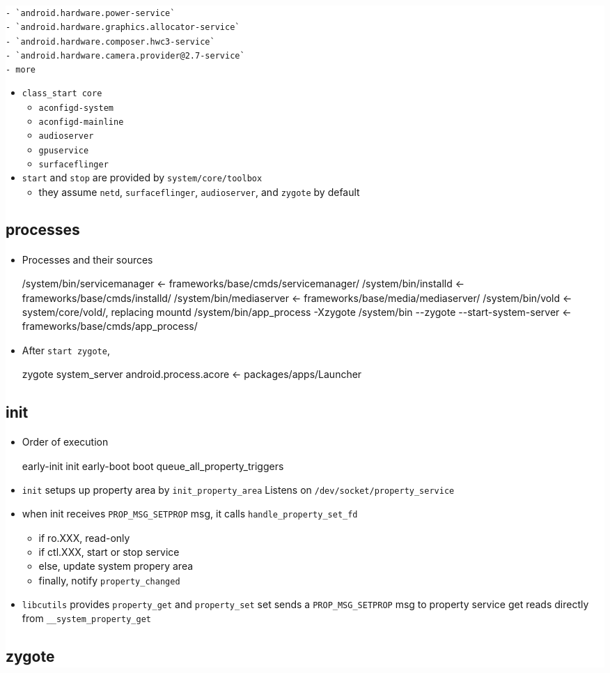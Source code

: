     - `android.hardware.power-service`
    - `android.hardware.graphics.allocator-service`
    - `android.hardware.composer.hwc3-service`
    - `android.hardware.camera.provider@2.7-service`
    - more
  - `class_start core`
    - `aconfigd-system`
    - `aconfigd-mainline`
    - `audioserver`
    - `gpuservice`
    - `surfaceflinger`
- `start` and `stop` are provided by `system/core/toolbox`
  - they assume `netd`, `surfaceflinger`, `audioserver`, and `zygote` by
    default

## processes

- Processes and their sources

    /system/bin/servicemanager <- frameworks/base/cmds/servicemanager/
    /system/bin/installd <- frameworks/base/cmds/installd/
    /system/bin/mediaserver <- frameworks/base/media/mediaserver/
    /system/bin/vold <- system/core/vold/, replacing mountd
    /system/bin/app_process -Xzygote /system/bin --zygote --start-system-server <- frameworks/base/cmds/app_process/
- After `start zygote`,

    zygote
    system_server
    android.process.acore <- packages/apps/Launcher

## init

- Order of execution

    early-init
    init
    early-boot
    boot
    queue_all_property_triggers
- `init` setups up property area by `init_property_area`
  Listens on `/dev/socket/property_service`
- when init receives `PROP_MSG_SETPROP` msg, it calls `handle_property_set_fd`
  - if ro.XXX, read-only
  - if ctl.XXX, start or stop service
  - else, update system propery area
  - finally, notify `property_changed`
- `libcutils` provides `property_get` and `property_set`
  set sends a `PROP_MSG_SETPROP` msg to property service
  get reads directly from `__system_property_get`

## zygote
